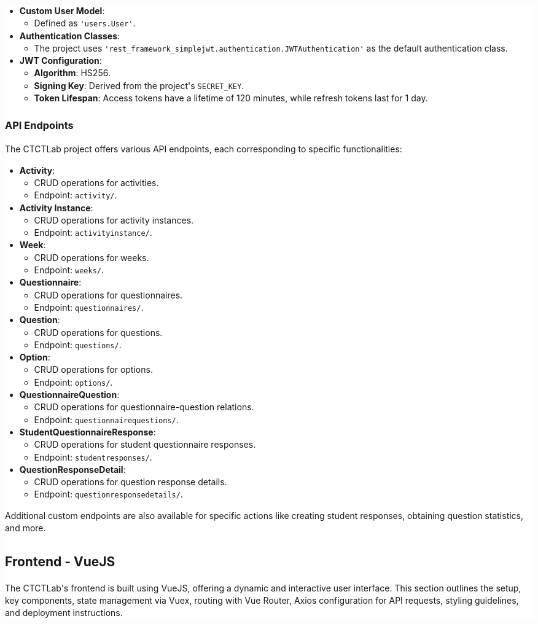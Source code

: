 - **Custom User Model**:
  - Defined as `'users.User'`.
- **Authentication Classes**:
  - The project uses `'rest_framework_simplejwt.authentication.JWTAuthentication'` as the default authentication class.
- **JWT Configuration**:
  - **Algorithm**: HS256.
  - **Signing Key**: Derived from the project's `SECRET_KEY`.
  - **Token Lifespan**: Access tokens have a lifetime of 120 minutes, while refresh tokens last for 1 day.

### API Endpoints

The CTCTLab project offers various API endpoints, each corresponding to specific functionalities:

- **Activity**:
  - CRUD operations for activities.
  - Endpoint: `activity/`.
- **Activity Instance**:
  - CRUD operations for activity instances.
  - Endpoint: `activityinstance/`.
- **Week**:
  - CRUD operations for weeks.
  - Endpoint: `weeks/`.
- **Questionnaire**:
  - CRUD operations for questionnaires.
  - Endpoint: `questionnaires/`.
- **Question**:
  - CRUD operations for questions.
  - Endpoint: `questions/`.
- **Option**:
  - CRUD operations for options.
  - Endpoint: `options/`.
- **QuestionnaireQuestion**:
  - CRUD operations for questionnaire-question relations.
  - Endpoint: `questionnairequestions/`.
- **StudentQuestionnaireResponse**:
  - CRUD operations for student questionnaire responses.
  - Endpoint: `studentresponses/`.
- **QuestionResponseDetail**:
  - CRUD operations for question response details.
  - Endpoint: `questionresponsedetails/`.

Additional custom endpoints are also available for specific actions like creating student responses, obtaining question statistics, and more.

## Frontend - VueJS

The CTCTLab's frontend is built using VueJS, offering a dynamic and interactive user interface. This section outlines the setup, key components, state management via Vuex, routing with Vue Router, Axios configuration for API requests, styling guidelines, and deployment instructions.
